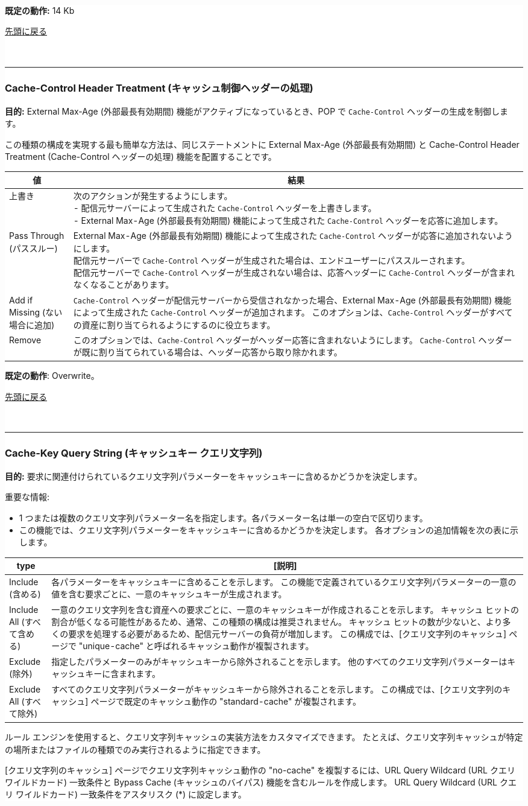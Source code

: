 **既定の動作:** 14 Kb

[先頭に戻る](#azure-cdn-rules-engine-features)

</br>

---
### <a name="cache-control-header-treatment"></a>Cache-Control Header Treatment (キャッシュ制御ヘッダーの処理)
**目的:** External Max-Age (外部最長有効期間) 機能がアクティブになっているとき、POP で `Cache-Control` ヘッダーの生成を制御します。

この種類の構成を実現する最も簡単な方法は、同じステートメントに External Max-Age (外部最長有効期間) と Cache-Control Header Treatment (Cache-Control ヘッダーの処理) 機能を配置することです。

値|結果
--|--
上書き|次のアクションが発生するようにします。<br/> - 配信元サーバーによって生成された `Cache-Control` ヘッダーを上書きします。 <br/>- External Max-Age (外部最長有効期間) 機能によって生成された `Cache-Control` ヘッダーを応答に追加します。
Pass Through (パススルー)|External Max-Age (外部最長有効期間) 機能によって生成された `Cache-Control` ヘッダーが応答に追加されないようにします。 <br/> 配信元サーバーで `Cache-Control` ヘッダーが生成された場合は、エンドユーザーにパススルーされます。 <br/> 配信元サーバーで `Cache-Control` ヘッダーが生成されない場合は、応答ヘッダーに `Cache-Control` ヘッダーが含まれなくなることがあります。
Add if Missing (ない場合に追加)|`Cache-Control` ヘッダーが配信元サーバーから受信されなかった場合、External Max-Age (外部最長有効期間) 機能によって生成された `Cache-Control` ヘッダーが追加されます。 このオプションは、`Cache-Control` ヘッダーがすべての資産に割り当てられるようにするのに役立ちます。
Remove| このオプションでは、`Cache-Control` ヘッダーがヘッダー応答に含まれないようにします。 `Cache-Control` ヘッダーが既に割り当てられている場合は、ヘッダー応答から取り除かれます。

**既定の動作**: Overwrite。

[先頭に戻る](#azure-cdn-rules-engine-features)

</br>

---
### <a name="cache-key-query-string"></a>Cache-Key Query String (キャッシュキー クエリ文字列)
**目的:** 要求に関連付けられているクエリ文字列パラメーターをキャッシュキーに含めるかどうかを決定します。

重要な情報: 

- 1 つまたは複数のクエリ文字列パラメーター名を指定します。各パラメーター名は単一の空白で区切ります。
- この機能では、クエリ文字列パラメーターをキャッシュキーに含めるかどうかを決定します。 各オプションの追加情報を次の表に示します。

type|[説明]
--|--
 Include (含める)|  各パラメーターをキャッシュキーに含めることを示します。 この機能で定義されているクエリ文字列パラメーターの一意の値を含む要求ごとに、一意のキャッシュキーが生成されます。 
 Include All (すべて含める)  |一意のクエリ文字列を含む資産への要求ごとに、一意のキャッシュキーが作成されることを示します。 キャッシュ ヒットの割合が低くなる可能性があるため、通常、この種類の構成は推奨されません。 キャッシュ ヒットの数が少ないと、より多くの要求を処理する必要があるため、配信元サーバーの負荷が増加します。 この構成では、[クエリ文字列のキャッシュ] ページで "unique-cache" と呼ばれるキャッシュ動作が複製されます。 
 Exclude (除外) | 指定したパラメーターのみがキャッシュキーから除外されることを示します。 他のすべてのクエリ文字列パラメーターはキャッシュキーに含まれます。 
 Exclude All (すべて除外)  |すべてのクエリ文字列パラメーターがキャッシュキーから除外されることを示します。 この構成では、[クエリ文字列のキャッシュ] ページで既定のキャッシュ動作の "standard-cache" が複製されます。  

ルール エンジンを使用すると、クエリ文字列キャッシュの実装方法をカスタマイズできます。 たとえば、クエリ文字列キャッシュが特定の場所またはファイルの種類でのみ実行されるように指定できます。

[クエリ文字列のキャッシュ] ページでクエリ文字列キャッシュ動作の "no-cache" を複製するには、URL Query Wildcard (URL クエリ ワイルドカード) 一致条件と Bypass Cache (キャッシュのバイパス) 機能を含むルールを作成します。 URL Query Wildcard (URL クエリ ワイルドカード) 一致条件をアスタリスク (*) に設定します。
